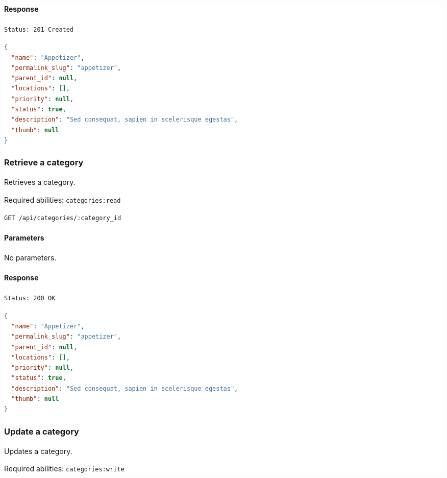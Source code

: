 #### Response

```html
Status: 201 Created
```

```json
{
  "name": "Appetizer",
  "permalink_slug": "appetizer",
  "parent_id": null,
  "locations": [],
  "priority": null,
  "status": true,
  "description": "Sed consequat, sapien in scelerisque egestas",
  "thumb": null
}
```

### Retrieve a category

Retrieves a category.

Required abilities: `categories:read`

```
GET /api/categories/:category_id
```

#### Parameters

No parameters.

#### Response

```html
Status: 200 OK
```

```json
{
  "name": "Appetizer",
  "permalink_slug": "appetizer",
  "parent_id": null,
  "locations": [],
  "priority": null,
  "status": true,
  "description": "Sed consequat, sapien in scelerisque egestas",
  "thumb": null
}
```

### Update a category

Updates a category.

Required abilities: `categories:write`
